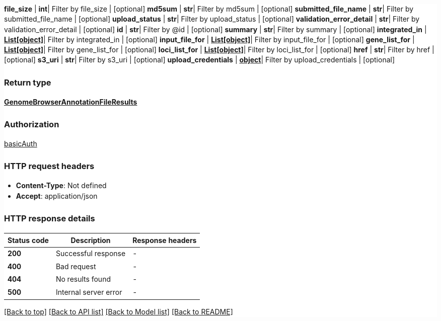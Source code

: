  **file_size** | **int**| Filter by file_size | [optional] 
 **md5sum** | **str**| Filter by md5sum | [optional] 
 **submitted_file_name** | **str**| Filter by submitted_file_name | [optional] 
 **upload_status** | **str**| Filter by upload_status | [optional] 
 **validation_error_detail** | **str**| Filter by validation_error_detail | [optional] 
 **id** | **str**| Filter by @id | [optional] 
 **summary** | **str**| Filter by summary | [optional] 
 **integrated_in** | [**List[object]**](List[object].md)| Filter by integrated_in | [optional] 
 **input_file_for** | [**List[object]**](List[object].md)| Filter by input_file_for | [optional] 
 **gene_list_for** | [**List[object]**](List[object].md)| Filter by gene_list_for | [optional] 
 **loci_list_for** | [**List[object]**](List[object].md)| Filter by loci_list_for | [optional] 
 **href** | **str**| Filter by href | [optional] 
 **s3_uri** | **str**| Filter by s3_uri | [optional] 
 **upload_credentials** | [**object**](object.md)| Filter by upload_credentials | [optional] 

### Return type

[**GenomeBrowserAnnotationFileResults**](GenomeBrowserAnnotationFileResults.md)

### Authorization

[basicAuth](../README.md#basicAuth)

### HTTP request headers

 - **Content-Type**: Not defined
 - **Accept**: application/json

### HTTP response details

| Status code | Description | Response headers |
|-------------|-------------|------------------|
**200** | Successful response |  -  |
**400** | Bad request |  -  |
**404** | No results found |  -  |
**500** | Internal server error |  -  |

[[Back to top]](#) [[Back to API list]](../README.md#documentation-for-api-endpoints) [[Back to Model list]](../README.md#documentation-for-models) [[Back to README]](../README.md)

